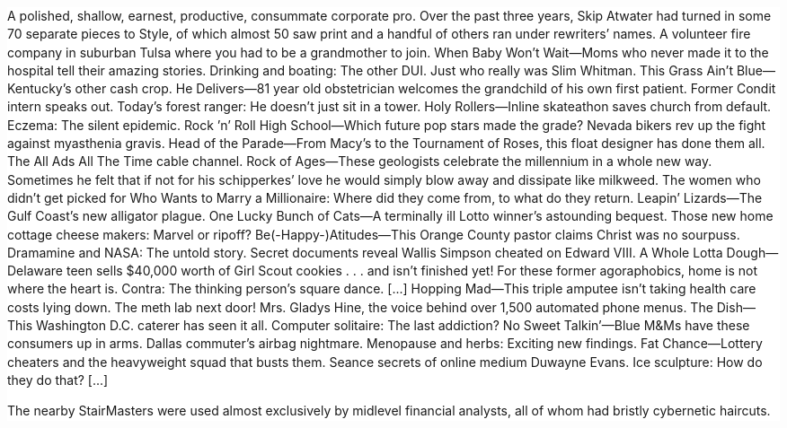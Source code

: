 A polished, shallow, earnest, productive, consummate corporate pro. Over the past three years, Skip Atwater had turned in some 70 separate pieces to Style, of which almost 50 saw print and a handful of others ran under rewriters’ names. A volunteer fire company in suburban Tulsa where you had to be a grandmother to join. When Baby Won’t Wait—Moms who never made it to the hospital tell their amazing stories. Drinking and boating: The other DUI. Just who really was Slim Whitman. This Grass Ain’t Blue—Kentucky’s other cash crop. He Delivers—81 year old obstetrician welcomes the grandchild of his own first patient. Former Condit intern speaks out. Today’s forest ranger: He doesn’t just sit in a tower. Holy Rollers—Inline skateathon saves church from default. Eczema: The silent epidemic. Rock ’n’ Roll High School—Which future pop stars made the grade? Nevada bikers rev up the fight against myasthenia gravis. Head of the Parade—From Macy’s to the Tournament of Roses, this float designer has done them all. The All Ads All The Time cable channel. Rock of Ages—These geologists celebrate the millennium in a whole new way. Sometimes he felt that if not for his schipperkes’ love he would simply blow away and dissipate like milkweed. The women who didn’t get picked for Who Wants to Marry a Millionaire: Where did they come from, to what do they return. Leapin’ Lizards—The Gulf Coast’s new alligator plague. One Lucky Bunch of Cats—A terminally ill Lotto winner’s astounding bequest. Those new home cottage cheese makers: Marvel or ripoff? Be(-Happy-)Atitudes—This Orange County pastor claims Christ was no sourpuss. Dramamine and NASA: The untold story. Secret documents reveal Wallis Simpson cheated on Edward VIII. A Whole Lotta Dough—Delaware teen sells $40,000 worth of Girl Scout cookies . . . and isn’t finished yet! For these former agoraphobics, home is not where the heart is. Contra: The thinking person’s square dance. [...] Hopping Mad—This triple amputee isn’t taking health care costs lying down. The meth lab next door! Mrs. Gladys Hine, the voice behind over 1,500 automated phone menus. The Dish—This Washington D.C. caterer has seen it all. Computer solitaire: The last addiction? No Sweet Talkin’—Blue M&Ms have these consumers up in arms. Dallas commuter’s airbag nightmare. Menopause and herbs: Exciting new findings. Fat Chance—Lottery cheaters and the heavyweight squad that busts them. Seance secrets of online medium Duwayne Evans. Ice sculpture: How do they do that? [...]


The nearby StairMasters were used almost exclusively by midlevel financial analysts, all of whom had bristly cybernetic haircuts.
